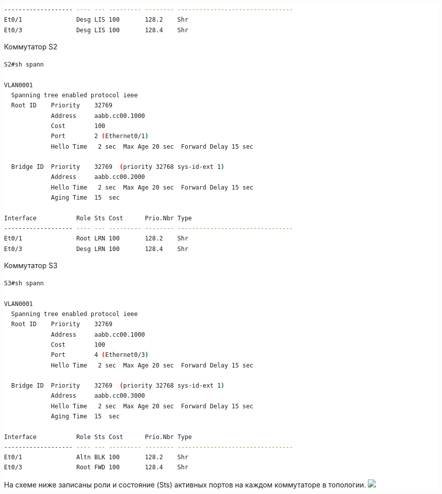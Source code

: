 ``` bash
------------------- ---- --- --------- -------- --------------------------------
Et0/1               Desg LIS 100       128.2    Shr
Et0/3               Desg LIS 100       128.4    Shr
```

Коммутатор S2
``` bash
S2#sh spann

VLAN0001
  Spanning tree enabled protocol ieee
  Root ID    Priority    32769
             Address     aabb.cc00.1000
             Cost        100
             Port        2 (Ethernet0/1)
             Hello Time   2 sec  Max Age 20 sec  Forward Delay 15 sec

  Bridge ID  Priority    32769  (priority 32768 sys-id-ext 1)
             Address     aabb.cc00.2000
             Hello Time   2 sec  Max Age 20 sec  Forward Delay 15 sec
             Aging Time  15  sec

Interface           Role Sts Cost      Prio.Nbr Type
------------------- ---- --- --------- -------- --------------------------------
Et0/1               Root LRN 100       128.2    Shr
Et0/3               Desg LRN 100       128.4    Shr
```

Коммутатор S3
``` bash
S3#sh spann

VLAN0001
  Spanning tree enabled protocol ieee
  Root ID    Priority    32769
             Address     aabb.cc00.1000
             Cost        100
             Port        4 (Ethernet0/3)
             Hello Time   2 sec  Max Age 20 sec  Forward Delay 15 sec

  Bridge ID  Priority    32769  (priority 32768 sys-id-ext 1)
             Address     aabb.cc00.3000
             Hello Time   2 sec  Max Age 20 sec  Forward Delay 15 sec
             Aging Time  15  sec

Interface           Role Sts Cost      Prio.Nbr Type
------------------- ---- --- --------- -------- --------------------------------
Et0/1               Altn BLK 100       128.2    Shr
Et0/3               Root FWD 100       128.4    Shr
```

На схеме ниже записаны роли и состояние (Sts) активных портов на каждом коммутаторе в топологии.
![](spanning-free.png)
